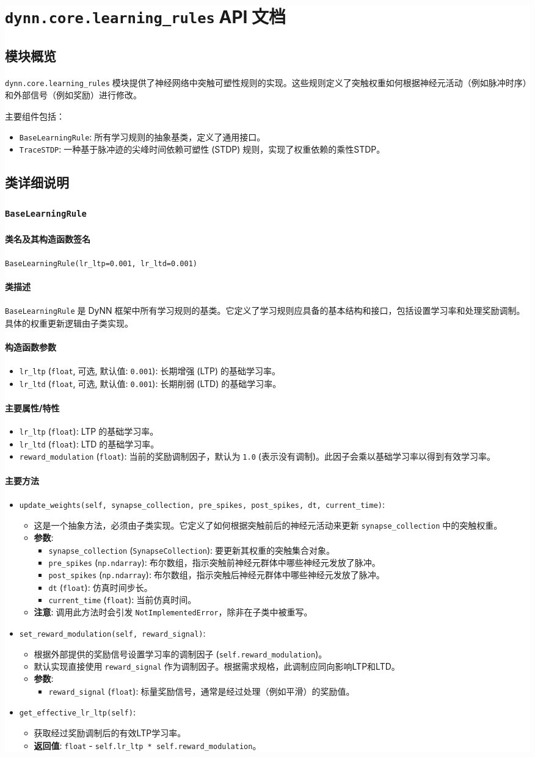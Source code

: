 # `dynn.core.learning_rules` API 文档

## 模块概览

`dynn.core.learning_rules` 模块提供了神经网络中突触可塑性规则的实现。这些规则定义了突触权重如何根据神经元活动（例如脉冲时序）和外部信号（例如奖励）进行修改。

主要组件包括：

*   `BaseLearningRule`: 所有学习规则的抽象基类，定义了通用接口。
*   `TraceSTDP`: 一种基于脉冲迹的尖峰时间依赖可塑性 (STDP) 规则，实现了权重依赖的乘性STDP。

## 类详细说明

### `BaseLearningRule`

#### 类名及其构造函数签名

`BaseLearningRule(lr_ltp=0.001, lr_ltd=0.001)`

#### 类描述

`BaseLearningRule` 是 DyNN 框架中所有学习规则的基类。它定义了学习规则应具备的基本结构和接口，包括设置学习率和处理奖励调制。具体的权重更新逻辑由子类实现。

#### 构造函数参数

*   `lr_ltp` (`float`, 可选, 默认值: `0.001`): 长期增强 (LTP) 的基础学习率。
*   `lr_ltd` (`float`, 可选, 默认值: `0.001`): 长期削弱 (LTD) 的基础学习率。

#### 主要属性/特性

*   `lr_ltp` (`float`): LTP 的基础学习率。
*   `lr_ltd` (`float`): LTD 的基础学习率。
*   `reward_modulation` (`float`): 当前的奖励调制因子，默认为 `1.0` (表示没有调制)。此因子会乘以基础学习率以得到有效学习率。

#### 主要方法

*   `update_weights(self, synapse_collection, pre_spikes, post_spikes, dt, current_time)`:
    *   这是一个抽象方法，必须由子类实现。它定义了如何根据突触前后的神经元活动来更新 `synapse_collection` 中的突触权重。
    *   **参数**:
        *   `synapse_collection` (`SynapseCollection`): 要更新其权重的突触集合对象。
        *   `pre_spikes` (`np.ndarray`): 布尔数组，指示突触前神经元群体中哪些神经元发放了脉冲。
        *   `post_spikes` (`np.ndarray`): 布尔数组，指示突触后神经元群体中哪些神经元发放了脉冲。
        *   `dt` (`float`): 仿真时间步长。
        *   `current_time` (`float`): 当前仿真时间。
    *   **注意**: 调用此方法时会引发 `NotImplementedError`，除非在子类中被重写。

*   `set_reward_modulation(self, reward_signal)`:
    *   根据外部提供的奖励信号设置学习率的调制因子 (`self.reward_modulation`)。
    *   默认实现直接使用 `reward_signal` 作为调制因子。根据需求规格，此调制应同向影响LTP和LTD。
    *   **参数**:
        *   `reward_signal` (`float`): 标量奖励信号，通常是经过处理（例如平滑）的奖励值。

*   `get_effective_lr_ltp(self)`:
    *   获取经过奖励调制后的有效LTP学习率。
    *   **返回值**: `float` - `self.lr_ltp * self.reward_modulation`。
